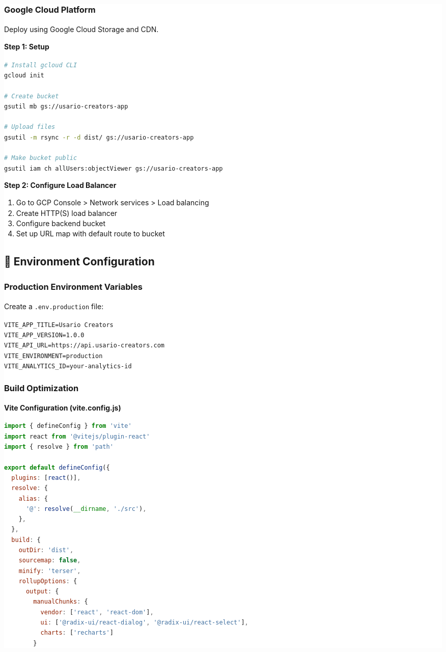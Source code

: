 ### Google Cloud Platform

Deploy using Google Cloud Storage and CDN.

**Step 1: Setup**
```bash
# Install gcloud CLI
gcloud init

# Create bucket
gsutil mb gs://usario-creators-app

# Upload files
gsutil -m rsync -r -d dist/ gs://usario-creators-app

# Make bucket public
gsutil iam ch allUsers:objectViewer gs://usario-creators-app
```

**Step 2: Configure Load Balancer**
1. Go to GCP Console > Network services > Load balancing
2. Create HTTP(S) load balancer
3. Configure backend bucket
4. Set up URL map with default route to bucket

## 🔧 Environment Configuration

### Production Environment Variables

Create a `.env.production` file:

```env
VITE_APP_TITLE=Usario Creators
VITE_APP_VERSION=1.0.0
VITE_API_URL=https://api.usario-creators.com
VITE_ENVIRONMENT=production
VITE_ANALYTICS_ID=your-analytics-id
```

### Build Optimization

**Vite Configuration (vite.config.js)**
```javascript
import { defineConfig } from 'vite'
import react from '@vitejs/plugin-react'
import { resolve } from 'path'

export default defineConfig({
  plugins: [react()],
  resolve: {
    alias: {
      '@': resolve(__dirname, './src'),
    },
  },
  build: {
    outDir: 'dist',
    sourcemap: false,
    minify: 'terser',
    rollupOptions: {
      output: {
        manualChunks: {
          vendor: ['react', 'react-dom'],
          ui: ['@radix-ui/react-dialog', '@radix-ui/react-select'],
          charts: ['recharts']
        }
```